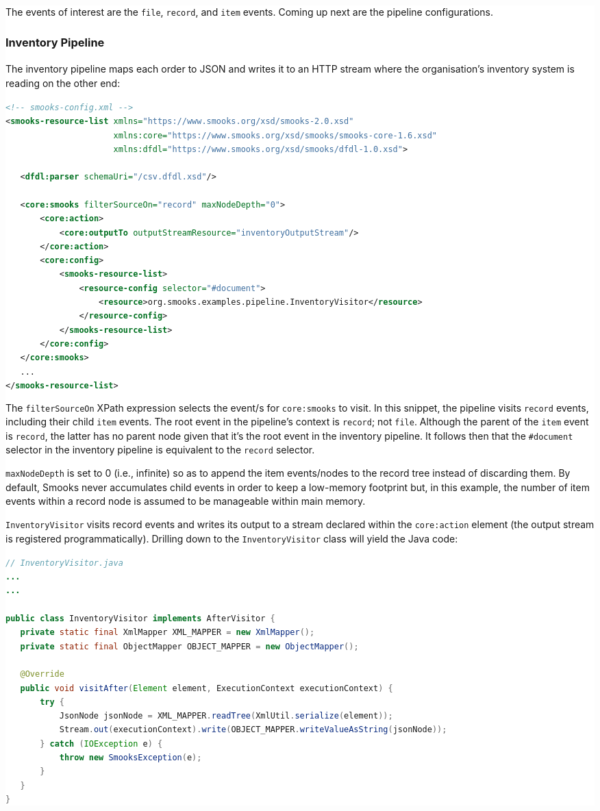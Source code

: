 The events of interest are the `file`, `record`, and `item` events. Coming up next are the pipeline configurations.

### Inventory Pipeline

The inventory pipeline maps each order to JSON and writes it to an HTTP stream where the organisation’s inventory system is reading on the other end:

```xml
<!-- smooks-config.xml -->
<smooks-resource-list xmlns="https://www.smooks.org/xsd/smooks-2.0.xsd"
                      xmlns:core="https://www.smooks.org/xsd/smooks/smooks-core-1.6.xsd"
                      xmlns:dfdl="https://www.smooks.org/xsd/smooks/dfdl-1.0.xsd">

   <dfdl:parser schemaUri="/csv.dfdl.xsd"/>

   <core:smooks filterSourceOn="record" maxNodeDepth="0">
       <core:action>
           <core:outputTo outputStreamResource="inventoryOutputStream"/>
       </core:action>
       <core:config>
           <smooks-resource-list>
               <resource-config selector="#document">
                   <resource>org.smooks.examples.pipeline.InventoryVisitor</resource>
               </resource-config>
           </smooks-resource-list>
       </core:config>
   </core:smooks>
   ...
</smooks-resource-list>
```

The `filterSourceOn` XPath expression selects the event/s for `core:smooks` to visit. In this snippet, the pipeline visits `record` events, including their child `item` events. The root event in the pipeline’s context is `record`; not `file`. Although the parent of the `item` event is `record`, the latter has no parent node given that it’s the root event in the inventory pipeline. It follows then that the `#document` selector in the inventory pipeline is equivalent to the `record` selector.

`maxNodeDepth` is set to 0 (i.e., infinite) so as to append the item events/nodes to the record tree instead of discarding them. By default, Smooks never accumulates child events in order to keep a low-memory footprint but, in this example, the number of item events within a record node is assumed to be manageable within main memory.

`InventoryVisitor` visits record events and writes its output to a stream declared within the `core:action` element (the output stream is registered programmatically). Drilling down to the `InventoryVisitor` class will yield the Java code:

```java
// InventoryVisitor.java
...
...

public class InventoryVisitor implements AfterVisitor {
   private static final XmlMapper XML_MAPPER = new XmlMapper();
   private static final ObjectMapper OBJECT_MAPPER = new ObjectMapper();
  
   @Override
   public void visitAfter(Element element, ExecutionContext executionContext) {
       try {
           JsonNode jsonNode = XML_MAPPER.readTree(XmlUtil.serialize(element));
           Stream.out(executionContext).write(OBJECT_MAPPER.writeValueAsString(jsonNode));
       } catch (IOException e) {
           throw new SmooksException(e);
       }
   }
}
```